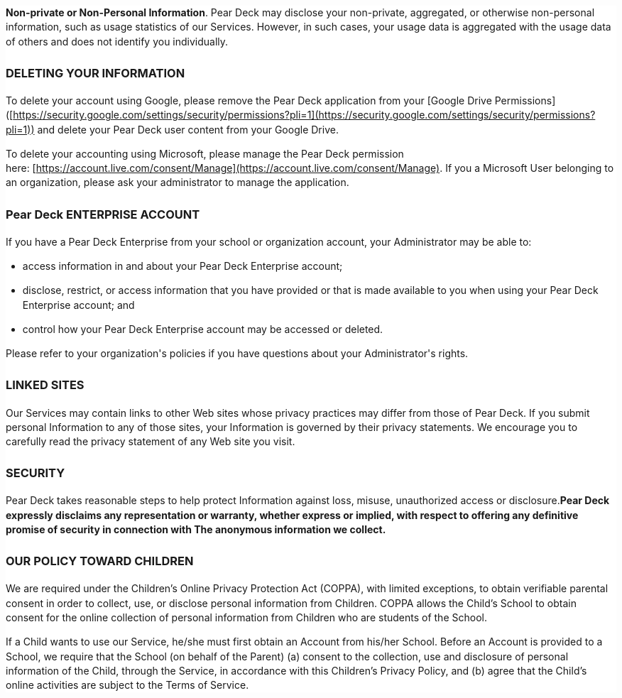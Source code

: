 **Non-private or Non-Personal Information**. Pear Deck may disclose your non-private, aggregated, or otherwise non-personal information, such as usage statistics of our Services. However, in such cases, your usage data is aggregated with the usage data of others and does not identify you individually.

### DELETING YOUR INFORMATION

To delete your account using Google, please remove the Pear Deck application from your \[Google Drive Permissions\] ([https://security.google.com/settings/security/permissions?pli=1](https://security.google.com/settings/security/permissions?pli=1)) and delete your Pear Deck user content from your Google Drive.

To delete your accounting using Microsoft, please manage the Pear Deck permission here: [https://account.live.com/consent/Manage](https://account.live.com/consent/Manage). If you a Microsoft User belonging to an organization, please ask your administrator to manage the application.

### Pear Deck ENTERPRISE ACCOUNT

If you have a Pear Deck Enterprise from your school or organization account, your Administrator may be able to:

*   access information in and about your Pear Deck Enterprise account;
    
*   disclose, restrict, or access information that you have provided or that is made available to you when using your Pear Deck Enterprise account; and
    
*   control how your Pear Deck Enterprise account may be accessed or deleted.
    

Please refer to your organization's policies if you have questions about your Administrator's rights.

### LINKED SITES

Our Services may contain links to other Web sites whose privacy practices may differ from those of Pear Deck. If you submit personal Information to any of those sites, your Information is governed by their privacy statements. We encourage you to carefully read the privacy statement of any Web site you visit.

### SECURITY

Pear Deck takes reasonable steps to help protect Information against loss, misuse, unauthorized access or disclosure.**Pear Deck expressly disclaims any representation or warranty, whether express or implied, with respect to offering any definitive promise of security in connection with The anonymous information we collect.**

### OUR POLICY TOWARD CHILDREN

We are required under the Children’s Online Privacy Protection Act (COPPA), with limited exceptions, to obtain verifiable parental consent in order to collect, use, or disclose personal information from Children. COPPA allows the Child’s School to obtain consent for the online collection of personal information from Children who are students of the School.

If a Child wants to use our Service, he/she must first obtain an Account from his/her School. Before an Account is provided to a School, we require that the School (on behalf of the Parent) (a) consent to the collection, use and disclosure of personal information of the Child, through the Service, in accordance with this Children’s Privacy Policy, and (b) agree that the Child’s online activities are subject to the Terms of Service.
